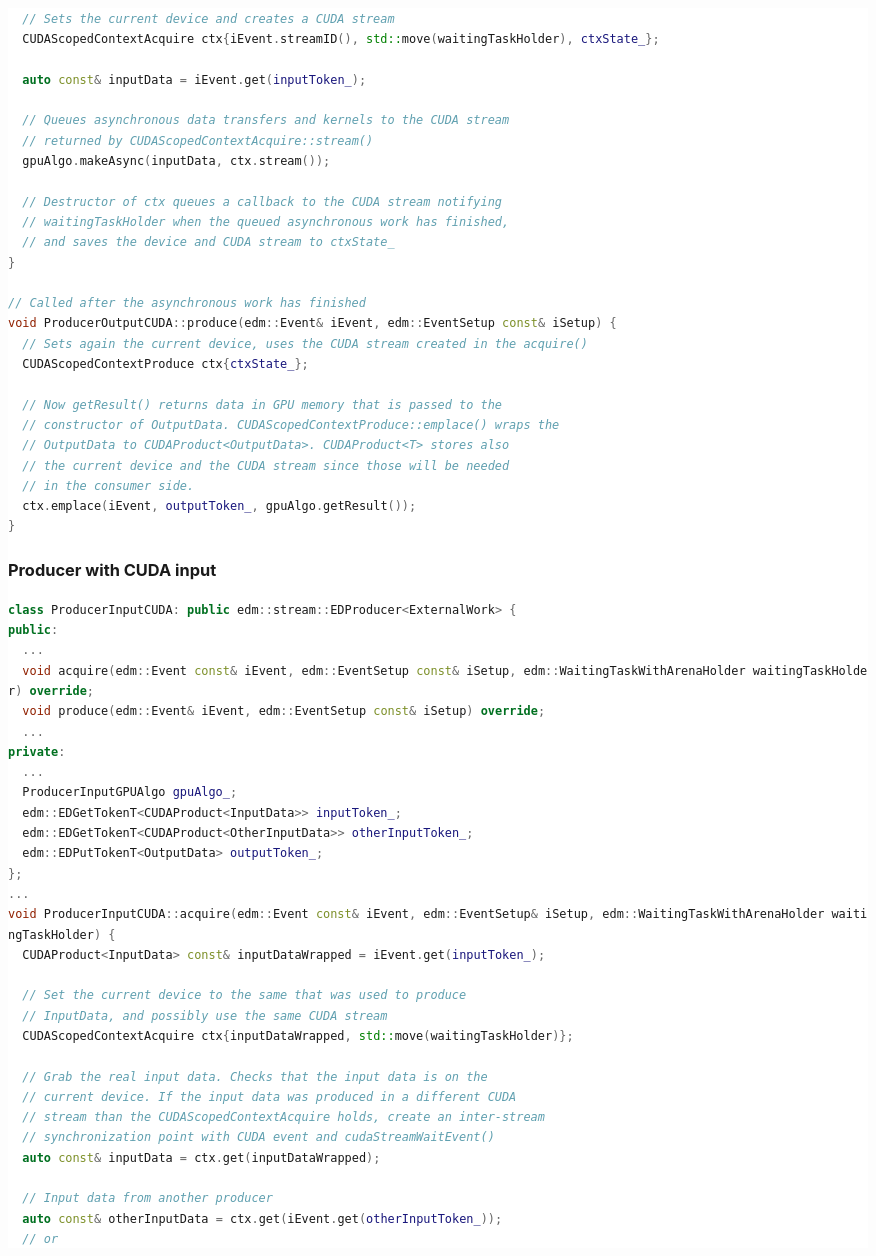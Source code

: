 ```cpp
  // Sets the current device and creates a CUDA stream
  CUDAScopedContextAcquire ctx{iEvent.streamID(), std::move(waitingTaskHolder), ctxState_};

  auto const& inputData = iEvent.get(inputToken_);

  // Queues asynchronous data transfers and kernels to the CUDA stream
  // returned by CUDAScopedContextAcquire::stream()
  gpuAlgo.makeAsync(inputData, ctx.stream());

  // Destructor of ctx queues a callback to the CUDA stream notifying
  // waitingTaskHolder when the queued asynchronous work has finished,
  // and saves the device and CUDA stream to ctxState_
}

// Called after the asynchronous work has finished
void ProducerOutputCUDA::produce(edm::Event& iEvent, edm::EventSetup const& iSetup) {
  // Sets again the current device, uses the CUDA stream created in the acquire()
  CUDAScopedContextProduce ctx{ctxState_};

  // Now getResult() returns data in GPU memory that is passed to the
  // constructor of OutputData. CUDAScopedContextProduce::emplace() wraps the
  // OutputData to CUDAProduct<OutputData>. CUDAProduct<T> stores also
  // the current device and the CUDA stream since those will be needed
  // in the consumer side.
  ctx.emplace(iEvent, outputToken_, gpuAlgo.getResult());
}
```

### Producer with CUDA input

```cpp
class ProducerInputCUDA: public edm::stream::EDProducer<ExternalWork> {
public:
  ...
  void acquire(edm::Event const& iEvent, edm::EventSetup const& iSetup, edm::WaitingTaskWithArenaHolder waitingTaskHolder) override;
  void produce(edm::Event& iEvent, edm::EventSetup const& iSetup) override;
  ...
private:
  ...
  ProducerInputGPUAlgo gpuAlgo_;
  edm::EDGetTokenT<CUDAProduct<InputData>> inputToken_;
  edm::EDGetTokenT<CUDAProduct<OtherInputData>> otherInputToken_;
  edm::EDPutTokenT<OutputData> outputToken_;
};
...
void ProducerInputCUDA::acquire(edm::Event const& iEvent, edm::EventSetup& iSetup, edm::WaitingTaskWithArenaHolder waitingTaskHolder) {
  CUDAProduct<InputData> const& inputDataWrapped = iEvent.get(inputToken_);

  // Set the current device to the same that was used to produce
  // InputData, and possibly use the same CUDA stream
  CUDAScopedContextAcquire ctx{inputDataWrapped, std::move(waitingTaskHolder)};

  // Grab the real input data. Checks that the input data is on the
  // current device. If the input data was produced in a different CUDA
  // stream than the CUDAScopedContextAcquire holds, create an inter-stream
  // synchronization point with CUDA event and cudaStreamWaitEvent()
  auto const& inputData = ctx.get(inputDataWrapped);

  // Input data from another producer
  auto const& otherInputData = ctx.get(iEvent.get(otherInputToken_));
  // or
```